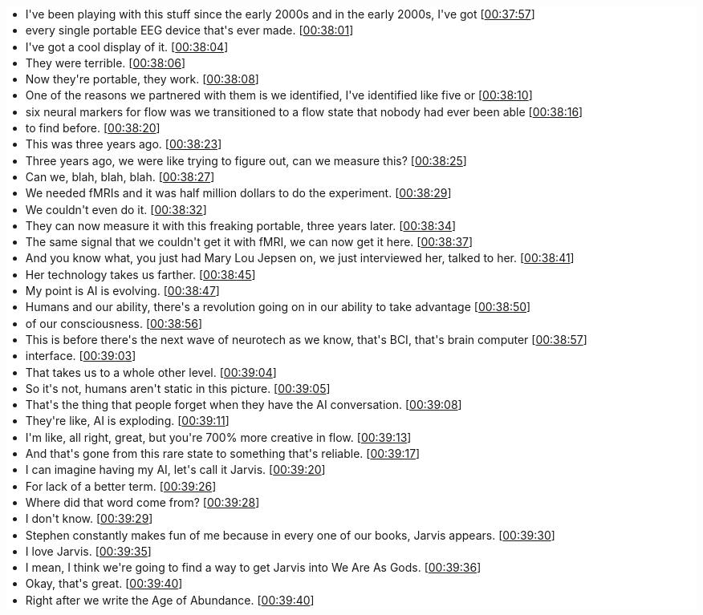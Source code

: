 *  I've been playing with this stuff since the early 2000s and in the early 2000s, I've got [[00:37:57](https://www.youtube.com/watch?v=fhB_ZX2XGf0&t=2277.04s)]
*  every single portable EEG device that's ever made. [[00:38:01](https://www.youtube.com/watch?v=fhB_ZX2XGf0&t=2281.7599999999998s)]
*  I've got a cool display of it. [[00:38:04](https://www.youtube.com/watch?v=fhB_ZX2XGf0&t=2284.64s)]
*  They were terrible. [[00:38:06](https://www.youtube.com/watch?v=fhB_ZX2XGf0&t=2286.56s)]
*  Now they're portable, they work. [[00:38:08](https://www.youtube.com/watch?v=fhB_ZX2XGf0&t=2288.08s)]
*  One of the reasons we partnered with them is we identified, I've identified like five or [[00:38:10](https://www.youtube.com/watch?v=fhB_ZX2XGf0&t=2290.2400000000002s)]
*  six neural markers for flow was we transitioned to a flow state that nobody had ever been able [[00:38:16](https://www.youtube.com/watch?v=fhB_ZX2XGf0&t=2296.0s)]
*  to find before. [[00:38:20](https://www.youtube.com/watch?v=fhB_ZX2XGf0&t=2300.32s)]
*  This was three years ago. [[00:38:23](https://www.youtube.com/watch?v=fhB_ZX2XGf0&t=2303.6000000000004s)]
*  Three years ago, we were like trying to figure out, can we measure this? [[00:38:25](https://www.youtube.com/watch?v=fhB_ZX2XGf0&t=2305.1200000000003s)]
*  Can we, blah, blah, blah. [[00:38:27](https://www.youtube.com/watch?v=fhB_ZX2XGf0&t=2307.84s)]
*  We needed fMRIs and it was half million dollars to do the experiment. [[00:38:29](https://www.youtube.com/watch?v=fhB_ZX2XGf0&t=2309.04s)]
*  We couldn't even do it. [[00:38:32](https://www.youtube.com/watch?v=fhB_ZX2XGf0&t=2312.88s)]
*  They can now measure it with this freaking portable, three years later. [[00:38:34](https://www.youtube.com/watch?v=fhB_ZX2XGf0&t=2314.1600000000003s)]
*  The same signal that we couldn't get it with fMRI, we can now get it here. [[00:38:37](https://www.youtube.com/watch?v=fhB_ZX2XGf0&t=2317.44s)]
*  And you know what, you just had Mary Lou Jepsen on, we just interviewed her, talked to her. [[00:38:41](https://www.youtube.com/watch?v=fhB_ZX2XGf0&t=2321.04s)]
*  Her technology takes us farther. [[00:38:45](https://www.youtube.com/watch?v=fhB_ZX2XGf0&t=2325.52s)]
*  My point is AI is evolving. [[00:38:47](https://www.youtube.com/watch?v=fhB_ZX2XGf0&t=2327.28s)]
*  Humans and our ability, there's a revolution going on in our ability to take advantage [[00:38:50](https://www.youtube.com/watch?v=fhB_ZX2XGf0&t=2330.88s)]
*  of our consciousness. [[00:38:56](https://www.youtube.com/watch?v=fhB_ZX2XGf0&t=2336.56s)]
*  This is before there's the next wave of neurotech as we know, that's BCI, that's brain computer [[00:38:57](https://www.youtube.com/watch?v=fhB_ZX2XGf0&t=2337.36s)]
*  interface. [[00:39:03](https://www.youtube.com/watch?v=fhB_ZX2XGf0&t=2343.52s)]
*  That takes us to a whole other level. [[00:39:04](https://www.youtube.com/watch?v=fhB_ZX2XGf0&t=2344.32s)]
*  So it's not, humans aren't static in this picture. [[00:39:05](https://www.youtube.com/watch?v=fhB_ZX2XGf0&t=2345.76s)]
*  That's the thing that people forget when they have the AI conversation. [[00:39:08](https://www.youtube.com/watch?v=fhB_ZX2XGf0&t=2348.7200000000003s)]
*  They're like, AI is exploding. [[00:39:11](https://www.youtube.com/watch?v=fhB_ZX2XGf0&t=2351.92s)]
*  I'm like, all right, great, but you're 700% more creative in flow. [[00:39:13](https://www.youtube.com/watch?v=fhB_ZX2XGf0&t=2353.36s)]
*  And that's gone from this rare state to something that's reliable. [[00:39:17](https://www.youtube.com/watch?v=fhB_ZX2XGf0&t=2357.28s)]
*  I can imagine having my AI, let's call it Jarvis. [[00:39:20](https://www.youtube.com/watch?v=fhB_ZX2XGf0&t=2360.88s)]
*  For lack of a better term. [[00:39:26](https://www.youtube.com/watch?v=fhB_ZX2XGf0&t=2366.48s)]
*  Where did that word come from? [[00:39:28](https://www.youtube.com/watch?v=fhB_ZX2XGf0&t=2368.0s)]
*  I don't know. [[00:39:29](https://www.youtube.com/watch?v=fhB_ZX2XGf0&t=2369.1200000000003s)]
*  Stephen constantly makes fun of me because in every one of our books, Jarvis appears. [[00:39:30](https://www.youtube.com/watch?v=fhB_ZX2XGf0&t=2370.0800000000004s)]
*  I love Jarvis. [[00:39:35](https://www.youtube.com/watch?v=fhB_ZX2XGf0&t=2375.36s)]
*  I mean, I think we're going to find a way to get Jarvis into We Are As Gods. [[00:39:36](https://www.youtube.com/watch?v=fhB_ZX2XGf0&t=2376.0s)]
*  Okay, that's great. [[00:39:40](https://www.youtube.com/watch?v=fhB_ZX2XGf0&t=2380.0s)]
*  Right after we write the Age of Abundance. [[00:39:40](https://www.youtube.com/watch?v=fhB_ZX2XGf0&t=2380.88s)]
